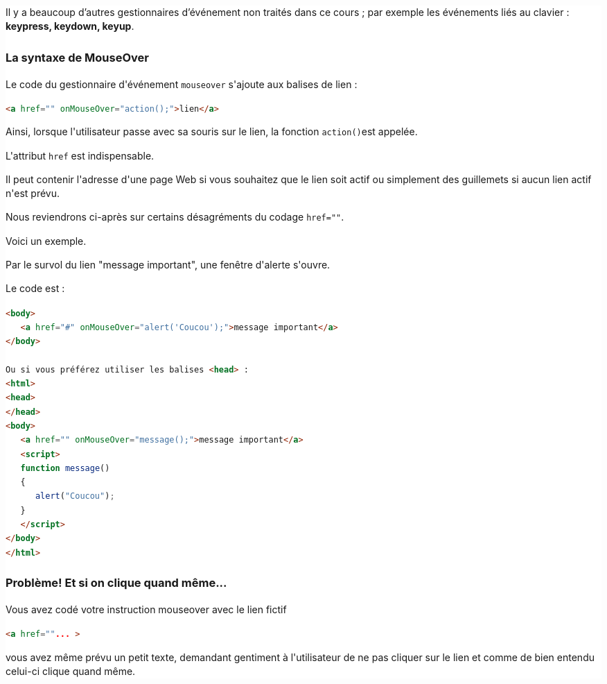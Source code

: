 </table>	
	
Il y a beaucoup d’autres gestionnaires d’événement non traités dans ce cours ; par exemple les événements liés au clavier : **keypress, keydown, keyup**.

### La syntaxe de MouseOver

Le code du gestionnaire d'événement `mouseover` s'ajoute aux balises de lien :

```html
<a href="" onMouseOver="action();">lien</a>
```

Ainsi, lorsque l'utilisateur passe avec sa souris sur le lien, la fonction `action()`est appelée.

L'attribut `href` est indispensable. 

Il peut contenir l'adresse d'une page Web si vous souhaitez que le lien soit actif ou simplement des guillemets si aucun lien actif n'est prévu.

Nous reviendrons ci-après sur certains désagréments du codage `href=""`.

Voici un exemple.

Par le survol du lien "message important", une fenêtre d'alerte s'ouvre.

Le code est :

```html
<body>
   <a href="#" onMouseOver="alert('Coucou');">message important</a>
</body>

Ou si vous préférez utiliser les balises <head> :
<html>
<head>
</head>
<body>
   <a href="" onMouseOver="message();">message important</a>
   <script>
   function message()
   {
      alert("Coucou");
   }
   </script>
</body>
</html>
```

### Problème! Et si on clique quand même...

Vous avez codé votre instruction mouseover avec le lien fictif
 ```html
 <a href=""... >
 ```
vous avez même prévu un petit texte, demandant gentiment à l'utilisateur de ne pas cliquer sur le lien et comme de bien entendu celui-ci clique quand même. 
